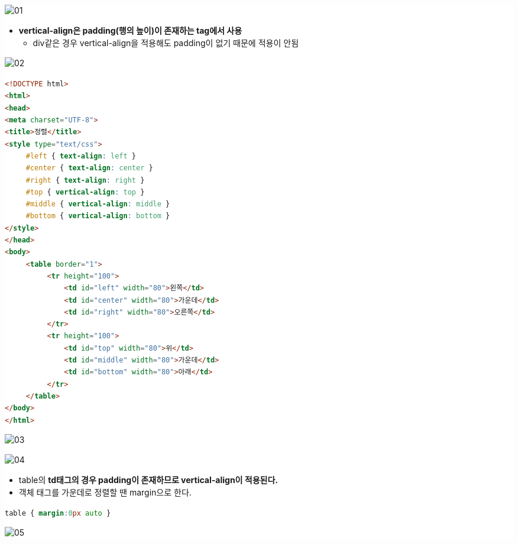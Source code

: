 ![01](https://github.com/younggeun0/younggeun0.github.io/blob/master/_posts/img/Web/CSS/02/01.png?raw=true)

* **vertical-align은 padding(행의 높이)이 존재하는 tag에서 사용**
     * div같은 경우 vertical-align을 적용해도 padding이 없기 때문에 적용이 안됨

![02](https://github.com/younggeun0/younggeun0.github.io/blob/master/_posts/img/Web/CSS/02/02.png?raw=true)

```html
<!DOCTYPE html>
<html>
<head>
<meta charset="UTF-8">
<title>정렬</title>
<style type="text/css">
     #left { text-align: left }
     #center { text-align: center }
     #right { text-align: right }
     #top { vertical-align: top }
     #middle { vertical-align: middle }
     #bottom { vertical-align: bottom }
</style>
</head>
<body>
     <table border="1">
          <tr height="100">
              <td id="left" width="80">왼쪽</td>
              <td id="center" width="80">가운데</td>
              <td id="right" width="80">오른쪽</td>
          </tr>
          <tr height="100">
              <td id="top" width="80">위</td>
              <td id="middle" width="80">가운데</td>
              <td id="bottom" width="80">아래</td>
          </tr>
     </table>
</body>
</html>
```

![03](https://github.com/younggeun0/younggeun0.github.io/blob/master/_posts/img/Web/CSS/02/03.png?raw=true)

![04](https://github.com/younggeun0/younggeun0.github.io/blob/master/_posts/img/Web/CSS/02/04.png?raw=true)


* table의 **td태그의 경우 padding이 존재하므로 vertical-align이 적용된다.**
* 객체 태그를 가운데로 정렬할 땐 margin으로 한다.

```css
table { margin:0px auto }
```

![05](https://github.com/younggeun0/younggeun0.github.io/blob/master/_posts/img/Web/CSS/02/05.png?raw=true)
